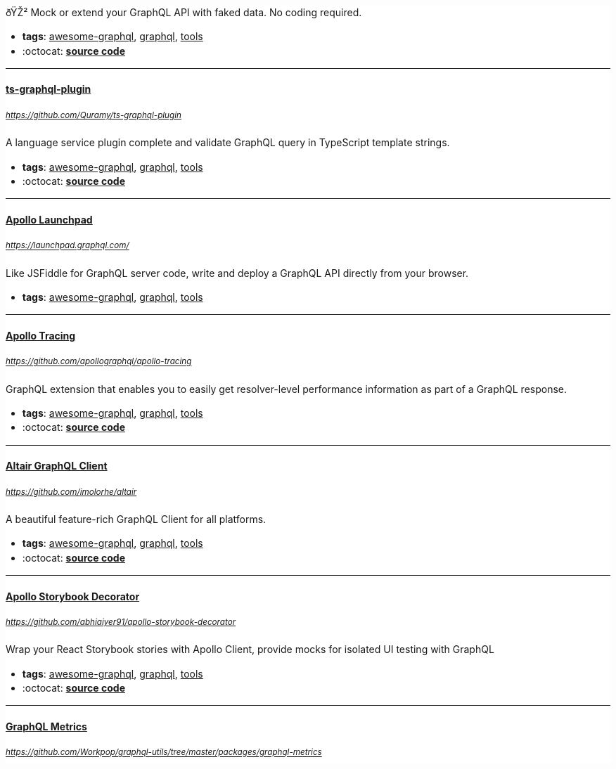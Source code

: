 ðŸŽ² Mock or extend your GraphQL API with faked data. No coding required.
* **tags**: [awesome-graphql](../tagged/awesome-graphql.md), [graphql](../tagged/graphql.md), [tools](../tagged/tools.md)
* :octocat: **[source code](https://github.com/APIs-guru/graphql-faker)**
---
#### [ts-graphql-plugin](https://github.com/Quramy/ts-graphql-plugin)
_<sup>https://github.com/Quramy/ts-graphql-plugin</sup>_

A language service plugin complete and validate GraphQL query in TypeScript template strings.
* **tags**: [awesome-graphql](../tagged/awesome-graphql.md), [graphql](../tagged/graphql.md), [tools](../tagged/tools.md)
* :octocat: **[source code](https://github.com/Quramy/ts-graphql-plugin)**
---
#### [Apollo Launchpad](https://launchpad.graphql.com/)
_<sup>https://launchpad.graphql.com/</sup>_

Like JSFiddle for GraphQL server code, write and deploy a GraphQL API directly from your browser.
* **tags**: [awesome-graphql](../tagged/awesome-graphql.md), [graphql](../tagged/graphql.md), [tools](../tagged/tools.md)
---
#### [Apollo Tracing](https://github.com/apollographql/apollo-tracing)
_<sup>https://github.com/apollographql/apollo-tracing</sup>_

GraphQL extension that enables you to easily get resolver-level performance information as part of a GraphQL response.
* **tags**: [awesome-graphql](../tagged/awesome-graphql.md), [graphql](../tagged/graphql.md), [tools](../tagged/tools.md)
* :octocat: **[source code](https://github.com/apollographql/apollo-tracing)**
---
#### [Altair GraphQL Client](https://github.com/imolorhe/altair)
_<sup>https://github.com/imolorhe/altair</sup>_

A beautiful feature-rich GraphQL Client for all platforms.
* **tags**: [awesome-graphql](../tagged/awesome-graphql.md), [graphql](../tagged/graphql.md), [tools](../tagged/tools.md)
* :octocat: **[source code](https://github.com/imolorhe/altair)**
---
#### [Apollo Storybook Decorator](https://github.com/abhiaiyer91/apollo-storybook-decorator)
_<sup>https://github.com/abhiaiyer91/apollo-storybook-decorator</sup>_

Wrap your React Storybook stories with Apollo Client, provide mocks for isolated UI testing with GraphQL
* **tags**: [awesome-graphql](../tagged/awesome-graphql.md), [graphql](../tagged/graphql.md), [tools](../tagged/tools.md)
* :octocat: **[source code](https://github.com/abhiaiyer91/apollo-storybook-decorator)**
---
#### [GraphQL Metrics](https://github.com/Workpop/graphql-utils/tree/master/packages/graphql-metrics)
_<sup>https://github.com/Workpop/graphql-utils/tree/master/packages/graphql-metrics</sup>_

